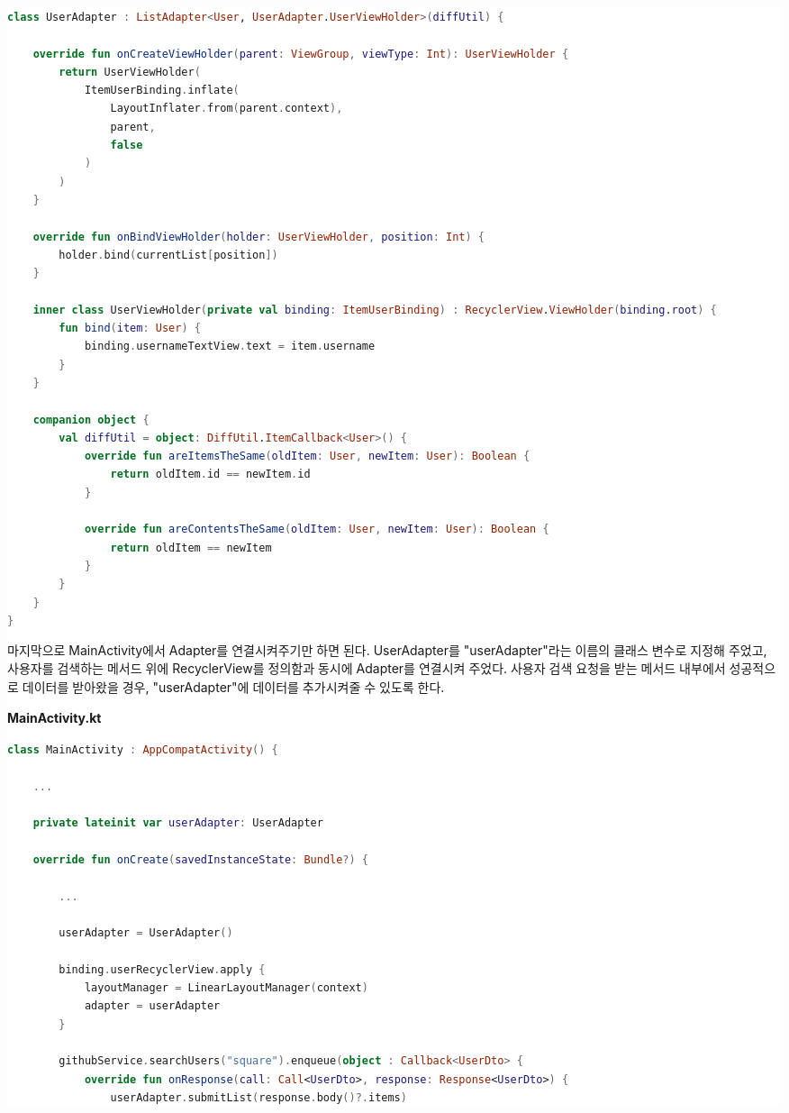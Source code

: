 ```kotlin
class UserAdapter : ListAdapter<User, UserAdapter.UserViewHolder>(diffUtil) {

    override fun onCreateViewHolder(parent: ViewGroup, viewType: Int): UserViewHolder {
        return UserViewHolder(
            ItemUserBinding.inflate(
                LayoutInflater.from(parent.context),
                parent,
                false
            )
        )
    }

    override fun onBindViewHolder(holder: UserViewHolder, position: Int) {
        holder.bind(currentList[position])
    }

    inner class UserViewHolder(private val binding: ItemUserBinding) : RecyclerView.ViewHolder(binding.root) {
        fun bind(item: User) {
            binding.usernameTextView.text = item.username
        }
    }

    companion object {
        val diffUtil = object: DiffUtil.ItemCallback<User>() {
            override fun areItemsTheSame(oldItem: User, newItem: User): Boolean {
                return oldItem.id == newItem.id
            }

            override fun areContentsTheSame(oldItem: User, newItem: User): Boolean {
                return oldItem == newItem
            }
        }
    }
}
```

마지막으로 MainActivity에서 Adapter를 연결시켜주기만 하면 된다. UserAdapter를 "userAdapter"라는 이름의 클래스 변수로 지정해 주었고, 사용자를 검색하는 메서드 위에 RecyclerView를 정의함과 동시에 Adapter를 연결시켜 주었다. 사용자 검색 요청을 받는 메서드 내부에서 성공적으로 데이터를 받아왔을 경우, "userAdapter"에 데이터를 추가시켜줄 수 있도록 한다.

<b>MainActivity.kt</b>

```kotlin
class MainActivity : AppCompatActivity() {

    ...

    private lateinit var userAdapter: UserAdapter

    override fun onCreate(savedInstanceState: Bundle?) {
    
        ...

        userAdapter = UserAdapter()

        binding.userRecyclerView.apply {
            layoutManager = LinearLayoutManager(context)
            adapter = userAdapter
        }

        githubService.searchUsers("square").enqueue(object : Callback<UserDto> {
            override fun onResponse(call: Call<UserDto>, response: Response<UserDto>) {
                userAdapter.submitList(response.body()?.items)
```